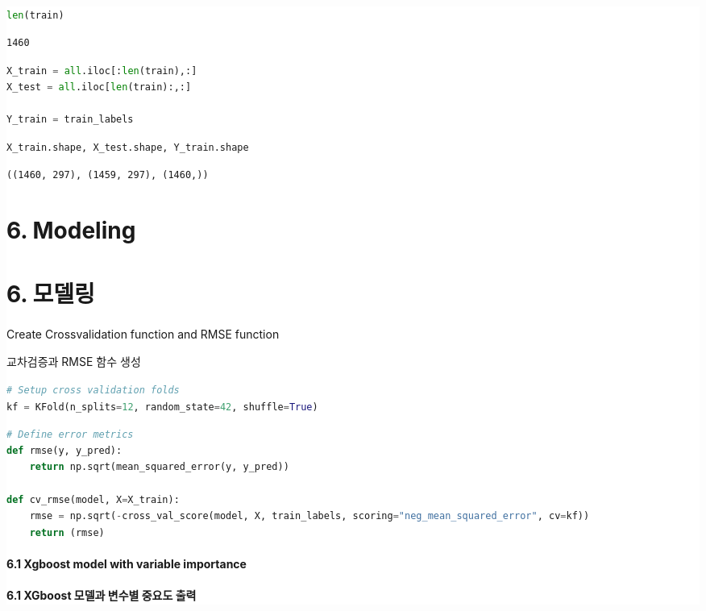
```python
len(train)
```




    1460




```python
X_train = all.iloc[:len(train),:]
X_test = all.iloc[len(train):,:]

Y_train = train_labels
```


```python
X_train.shape, X_test.shape, Y_train.shape
```




    ((1460, 297), (1459, 297), (1460,))



# 6. Modeling
# 6. 모델링

Create Crossvalidation function and RMSE function

교차검증과 RMSE 함수 생성


```python
# Setup cross validation folds
kf = KFold(n_splits=12, random_state=42, shuffle=True)
```


```python
# Define error metrics
def rmse(y, y_pred):
    return np.sqrt(mean_squared_error(y, y_pred))

def cv_rmse(model, X=X_train):
    rmse = np.sqrt(-cross_val_score(model, X, train_labels, scoring="neg_mean_squared_error", cv=kf))
    return (rmse)
```

#### 6.1 Xgboost model with variable importance

#### 6.1 XGboost 모델과 변수별 중요도 출력
